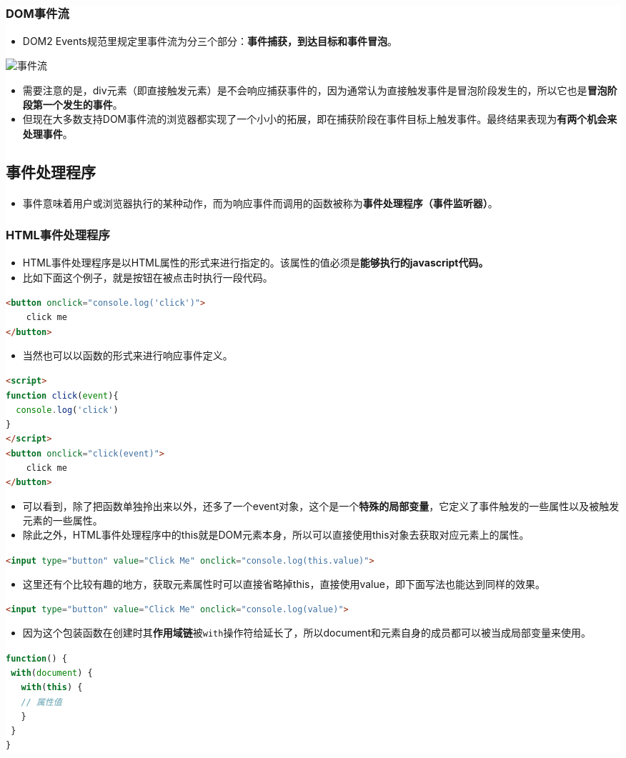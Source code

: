 ### DOM事件流

* DOM2 Events规范里规定里事件流为分三个部分：**事件捕获，到达目标和事件冒泡**。

![事件流](https://lao-lan-go.oss-cn-beijing.aliyuncs.com/runtu_blog/pages/%E4%BA%8B%E4%BB%B6%E6%B5%81.png)

* 需要注意的是，div元素（即直接触发元素）是不会响应捕获事件的，因为通常认为直接触发事件是冒泡阶段发生的，所以它也是**冒泡阶段第一个发生的事件**。
* 但现在大多数支持DOM事件流的浏览器都实现了一个小小的拓展，即在捕获阶段在事件目标上触发事件。最终结果表现为**有两个机会来处理事件**。



## 事件处理程序

* 事件意味着用户或浏览器执行的某种动作，而为响应事件而调用的函数被称为**事件处理程序（事件监听器）**。



### HTML事件处理程序

* HTML事件处理程序是以HTML属性的形式来进行指定的。该属性的值必须是**能够执行的javascript代码。**
* 比如下面这个例子，就是按钮在被点击时执行一段代码。

```html
<button onclick="console.log('click')">
	click me  
</button>
```

* 当然也可以以函数的形式来进行响应事件定义。

```html
<script>
function click(event){
  console.log('click')
}
</script>
<button onclick="click(event)">
	click me  
</button>
```

* 可以看到，除了把函数单独拎出来以外，还多了一个event对象，这个是一个**特殊的局部变量**，它定义了事件触发的一些属性以及被触发元素的一些属性。
* 除此之外，HTML事件处理程序中的this就是DOM元素本身，所以可以直接使用this对象去获取对应元素上的属性。

```html
<input type="button" value="Click Me" onclick="console.log(this.value)">
```

* 这里还有个比较有趣的地方，获取元素属性时可以直接省略掉this，直接使用value，即下面写法也能达到同样的效果。

```html
<input type="button" value="Click Me" onclick="console.log(value)">
```

* 因为这个包装函数在创建时其**作用域链**被`with`操作符给延长了，所以document和元素自身的成员都可以被当成局部变量来使用。

```js
function() { 
 with(document) { 
   with(this) { 
   // 属性值
   } 
 } 
}
```

